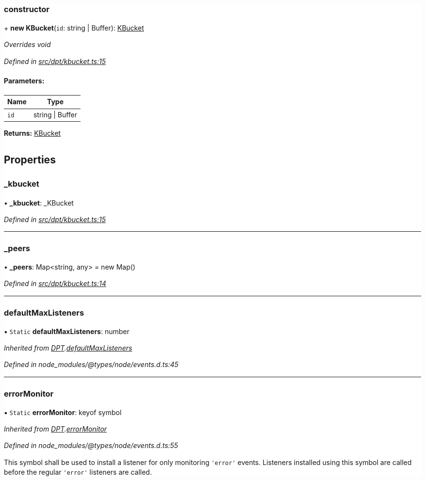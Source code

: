 ### constructor

\+ **new KBucket**(`id`: string \| Buffer): [KBucket](_index_.kbucket.md)

*Overrides void*

*Defined in [src/dpt/kbucket.ts:15](https://github.com/ethereumjs/ethereumjs-devp2p/blob/master/src/dpt/kbucket.ts#L15)*

#### Parameters:

Name | Type |
------ | ------ |
`id` | string \| Buffer |

**Returns:** [KBucket](_index_.kbucket.md)

## Properties

### \_kbucket

•  **\_kbucket**: \_KBucket

*Defined in [src/dpt/kbucket.ts:15](https://github.com/ethereumjs/ethereumjs-devp2p/blob/master/src/dpt/kbucket.ts#L15)*

___

### \_peers

•  **\_peers**: Map\<string, any> = new Map()

*Defined in [src/dpt/kbucket.ts:14](https://github.com/ethereumjs/ethereumjs-devp2p/blob/master/src/dpt/kbucket.ts#L14)*

___

### defaultMaxListeners

▪ `Static` **defaultMaxListeners**: number

*Inherited from [DPT](_index_.dpt.md).[defaultMaxListeners](_index_.dpt.md#defaultmaxlisteners)*

*Defined in node_modules/@types/node/events.d.ts:45*

___

### errorMonitor

▪ `Static` **errorMonitor**: keyof symbol

*Inherited from [DPT](_index_.dpt.md).[errorMonitor](_index_.dpt.md#errormonitor)*

*Defined in node_modules/@types/node/events.d.ts:55*

This symbol shall be used to install a listener for only monitoring `'error'`
events. Listeners installed using this symbol are called before the regular
`'error'` listeners are called.
